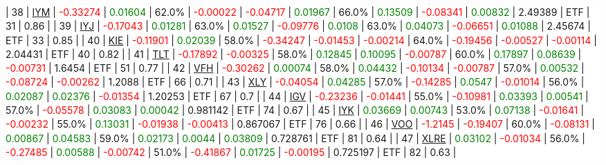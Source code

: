 |  38 | [IYM](https://finance.yahoo.com/quote/IYM/financials)     | <span style="color: red;"> -0.33274 </span>  | <span style="color: green;"> 0.01604 </span> | 62.0%                  | <span style="color: red;"> -0.00022 </span>  | <span style="color: red;"> -0.04717 </span>  | <span style="color: green;"> 0.01967 </span> | 66.0%                  | <span style="color: green;"> 0.13509 </span> | <span style="color: red;"> -0.08341 </span>  | <span style="color: green;"> 0.00832 </span> |  2.49389   | ETF                    |     31 |           0.86 |
|  39 | [IYJ](https://finance.yahoo.com/quote/IYJ/financials)     | <span style="color: red;"> -0.17043 </span>  | <span style="color: green;"> 0.01281 </span> | 63.0%                  | <span style="color: green;"> 0.01527 </span> | <span style="color: red;"> -0.09776 </span>  | <span style="color: green;"> 0.0108 </span>  | 63.0%                  | <span style="color: green;"> 0.04073 </span> | <span style="color: red;"> -0.06651 </span>  | <span style="color: green;"> 0.01088 </span> |  2.45674   | ETF                    |     33 |           0.85 |
|  40 | [KIE](https://finance.yahoo.com/quote/KIE/financials)     | <span style="color: red;"> -0.11901 </span>  | <span style="color: green;"> 0.02039 </span> | 58.0%                  | <span style="color: red;"> -0.34247 </span>  | <span style="color: red;"> -0.01453 </span>  | <span style="color: red;"> -0.00214 </span>  | 64.0%                  | <span style="color: red;"> -0.19456 </span>  | <span style="color: red;"> -0.00527 </span>  | <span style="color: red;"> -0.00114 </span>  |  2.04431   | ETF                    |     40 |           0.82 |
|  41 | [TLT](https://finance.yahoo.com/quote/TLT/financials)     | <span style="color: red;"> -0.17892 </span>  | <span style="color: red;"> -0.00325 </span>  | 58.0%                  | <span style="color: green;"> 0.12845 </span> | <span style="color: green;"> 0.10095 </span> | <span style="color: red;"> -0.00787 </span>  | 60.0%                  | <span style="color: green;"> 0.17897 </span> | <span style="color: green;"> 0.08639 </span> | <span style="color: red;"> -0.00731 </span>  |  1.6454    | ETF                    |     51 |           0.77 |
|  42 | [VFH](https://finance.yahoo.com/quote/VFH/financials)     | <span style="color: red;"> -0.30262 </span>  | <span style="color: green;"> 0.00074 </span> | 58.0%                  | <span style="color: green;"> 0.04432 </span> | <span style="color: red;"> -0.10134 </span>  | <span style="color: red;"> -0.00787 </span>  | 57.0%                  | <span style="color: green;"> 0.00532 </span> | <span style="color: red;"> -0.08724 </span>  | <span style="color: red;"> -0.00262 </span>  |  1.2088    | ETF                    |     66 |           0.71 |
|  43 | [XLY](https://finance.yahoo.com/quote/XLY/financials)     | <span style="color: red;"> -0.04054 </span>  | <span style="color: green;"> 0.04285 </span> | 57.0%                  | <span style="color: red;"> -0.14285 </span>  | <span style="color: green;"> 0.0547 </span>  | <span style="color: red;"> -0.01014 </span>  | 56.0%                  | <span style="color: green;"> 0.02087 </span> | <span style="color: green;"> 0.02376 </span> | <span style="color: red;"> -0.01354 </span>  |  1.20253   | ETF                    |     67 |           0.7  |
|  44 | [IGV](https://finance.yahoo.com/quote/IGV/financials)     | <span style="color: red;"> -0.23236 </span>  | <span style="color: red;"> -0.01441 </span>  | 55.0%                  | <span style="color: red;"> -0.10981 </span>  | <span style="color: green;"> 0.03393 </span> | <span style="color: green;"> 0.00541 </span> | 57.0%                  | <span style="color: red;"> -0.05578 </span>  | <span style="color: green;"> 0.03083 </span> | <span style="color: green;"> 0.00042 </span> |  0.981142  | ETF                    |     74 |           0.67 |
|  45 | [IYK](https://finance.yahoo.com/quote/IYK/financials)     | <span style="color: green;"> 0.03669 </span> | <span style="color: green;"> 0.00743 </span> | 53.0%                  | <span style="color: green;"> 0.07138 </span> | <span style="color: red;"> -0.01641 </span>  | <span style="color: red;"> -0.00232 </span>  | 55.0%                  | <span style="color: green;"> 0.13031 </span> | <span style="color: red;"> -0.01938 </span>  | <span style="color: red;"> -0.00413 </span>  |  0.867067  | ETF                    |     76 |           0.66 |
|  46 | [VOO](https://finance.yahoo.com/quote/VOO/financials)     | <span style="color: red;"> -1.2145 </span>   | <span style="color: red;"> -0.19407 </span>  | 60.0%                  | <span style="color: red;"> -0.08131 </span>  | <span style="color: green;"> 0.00867 </span> | <span style="color: green;"> 0.04583 </span> | 59.0%                  | <span style="color: green;"> 0.02173 </span> | <span style="color: green;"> 0.0044 </span>  | <span style="color: green;"> 0.03809 </span> |  0.728761  | ETF                    |     81 |           0.64 |
|  47 | [XLRE](https://finance.yahoo.com/quote/XLRE/financials)   | <span style="color: green;"> 0.03102 </span> | <span style="color: red;"> -0.01034 </span>  | 56.0%                  | <span style="color: red;"> -0.27485 </span>  | <span style="color: green;"> 0.00588 </span> | <span style="color: red;"> -0.00742 </span>  | 51.0%                  | <span style="color: red;"> -0.41867 </span>  | <span style="color: green;"> 0.01725 </span> | <span style="color: red;"> -0.00195 </span>  |  0.725197  | ETF                    |     82 |           0.63 |